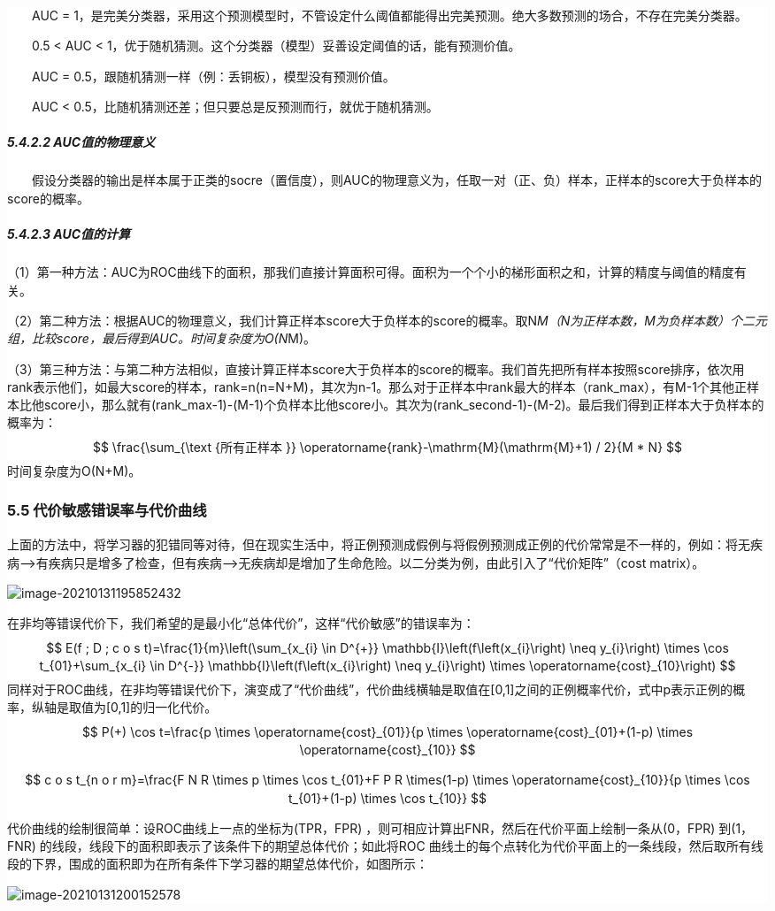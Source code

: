 　　AUC = 1，是完美分类器，采用这个预测模型时，不管设定什么阈值都能得出完美预测。绝大多数预测的场合，不存在完美分类器。

　　0.5 < AUC < 1，优于随机猜测。这个分类器（模型）妥善设定阈值的话，能有预测价值。

　　AUC = 0.5，跟随机猜测一样（例：丢铜板），模型没有预测价值。

　　AUC < 0.5，比随机猜测还差；但只要总是反预测而行，就优于随机猜测。

##### 5.4.2.2 AUC值的物理意义

　　假设分类器的输出是样本属于正类的socre（置信度），则AUC的物理意义为，任取一对（正、负）样本，正样本的score大于负样本的score的概率。

##### 5.4.2.3 AUC值的计算

（1）第一种方法：AUC为ROC曲线下的面积，那我们直接计算面积可得。面积为一个个小的梯形面积之和，计算的精度与阈值的精度有关。

（2）第二种方法：根据AUC的物理意义，我们计算正样本score大于负样本的score的概率。取N*M（N为正样本数，M为负样本数）个二元组，比较score，最后得到AUC。时间复杂度为O(N*M)。

（3）第三种方法：与第二种方法相似，直接计算正样本score大于负样本的score的概率。我们首先把所有样本按照score排序，依次用rank表示他们，如最大score的样本，rank=n(n=N+M)，其次为n-1。那么对于正样本中rank最大的样本（rank_max），有M-1个其他正样本比他score小，那么就有(rank_max-1)-(M-1)个负样本比他score小。其次为(rank_second-1)-(M-2)。最后我们得到正样本大于负样本的概率为：
$$
\frac{\sum_{\text {所有正样本 }} \operatorname{rank}-\mathrm{M}(\mathrm{M}+1) / 2}{M * N}
$$
时间复杂度为O(N+M)。

### 5.5 代价敏感错误率与代价曲线

上面的方法中，将学习器的犯错同等对待，但在现实生活中，将正例预测成假例与将假例预测成正例的代价常常是不一样的，例如：将无疾病-->有疾病只是增多了检查，但有疾病-->无疾病却是增加了生命危险。以二分类为例，由此引入了“代价矩阵”（cost matrix）。

![image-20210131195852432](https://gitee.com/zgf1366/pic_store/raw/master/img/20210131195852.png)

在非均等错误代价下，我们希望的是最小化“总体代价”，这样“代价敏感”的错误率为：
$$
E(f ; D ; c o s t)=\frac{1}{m}\left(\sum_{x_{i} \in D^{+}} \mathbb{I}\left(f\left(x_{i}\right) \neq y_{i}\right) \times \cos t_{01}+\sum_{x_{i} \in D^{-}} \mathbb{I}\left(f\left(x_{i}\right) \neq y_{i}\right) \times \operatorname{cost}_{10}\right)
$$
同样对于ROC曲线，在非均等错误代价下，演变成了“代价曲线”，代价曲线横轴是取值在[0,1]之间的正例概率代价，式中p表示正例的概率，纵轴是取值为[0,1]的归一化代价。
$$
P(+) \cos t=\frac{p \times \operatorname{cost}_{01}}{p \times \operatorname{cost}_{01}+(1-p) \times \operatorname{cost}_{10}}
$$

$$
c o s t_{n o r m}=\frac{F N R \times p \times \cos t_{01}+F P R \times(1-p) \times \operatorname{cost}_{10}}{p \times \cos t_{01}+(1-p) \times \cos t_{10}}
$$

代价曲线的绘制很简单：设ROC曲线上一点的坐标为(TPR，FPR) ，则可相应计算出FNR，然后在代价平面上绘制一条从(0，FPR) 到(1，FNR) 的线段，线段下的面积即表示了该条件下的期望总体代价；如此将ROC 曲线土的每个点转化为代价平面上的一条线段，然后取所有线段的下界，围成的面积即为在所有条件下学习器的期望总体代价，如图所示：

![image-20210131200152578](https://gitee.com/zgf1366/pic_store/raw/master/img/20210131200152.png)
